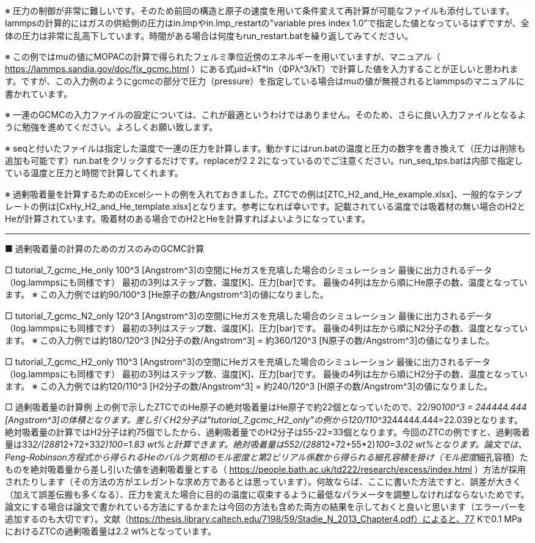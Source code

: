 
※ 圧力の制御が非常に難しいです。そのため前回の構造と原子の速度を用いて条件変えて再計算が可能なファイルも添付しています。lammpsの計算的にはガスの供給側の圧力はin.lmpやin.lmp_restartの"variable   pres index 1.0"で指定した値となっているはずですが、全体の圧力は非常に乱高下しています。時間がある場合は何度もrun_restart.batを繰り返してみてください。


※ この例ではmuの値にMOPACの計算で得られたフェルミ準位近傍のエネルギーを用いていますが、マニュアル（ https://lammps.sandia.gov/doc/fix_gcmc.html ）にある式μid=kT*ln（ΦPλ^3/kT）で計算した値を入力することが正しいと思われます。ですが、この入力例のようにgcmcの部分で圧力（pressure）を指定している場合はmuの値が無視されるとlammpsのマニュアルに書かれています。


※ 一連のGCMCの入力ファイルの設定については、これが最適というわけではありません。そのため、さらに良い入力ファイルとなるように勉強を進めてください。よろしくお願い致します。


※ seqと付いたファイルは指定した温度で一連の圧力を計算します。動かすにはrun.batの温度と圧力の数字を書き換えて（圧力は削除も追加も可能です）run.batをクリックするだけです。replaceが2 2 2になっているのでご注意ください。run_seq_tps.batは内部で指定している温度と圧力と時間で計算してくれます。


※ 過剰吸着量を計算するためのExcelシートの例を入れておきました。ZTCでの例は[ZTC_H2_and_He_example.xlsx]、一般的なテンプレートの例は[CxHy_H2_and_He_template.xlsx]となります。参考になれば幸いです。記載されている温度では吸着材の無い場合のH2とHeが計算されています。吸着材のある場合でのH2とHeを計算すればよいようになっています。

--------------------------------------------------
■ 過剰吸着量の計算のためのガスのみのGCMC計算


□ tutorial_7_gcmc_He_only
  100^3 [Angstrom^3]の空間にHeガスを充填した場合のシミュレーション
  最後に出力されるデータ（log.lammpsにも同様です）
  最初の3列はステップ数、温度[K]、圧力[bar]です。
  最後の4列は左から順にHe原子の数、温度となっています。
  ※ この入力例では約90/100^3 [He原子の数/Angstrom^3]の値になりました。


□ tutorial_7_gcmc_N2_only
  120^3 [Angstrom^3]の空間にHeガスを充填した場合のシミュレーション
  最後に出力されるデータ（log.lammpsにも同様です）
  最初の3列はステップ数、温度[K]、圧力[bar]です。
  最後の4列は左から順にN2分子の数、温度となっています。
  ※ この入力例では約180/120^3 [N2分子の数/Angstrom^3] = 約360/120^3 [N原子の数/Angstrom^3]の値になりました。


□ tutorial_7_gcmc_H2_only
  110^3 [Angstrom^3]の空間にHeガスを充填した場合のシミュレーション
  最後に出力されるデータ（log.lammpsにも同様です）
  最初の3列はステップ数、温度[K]、圧力[bar]です。
  最後の4列は左から順にH2分子の数、温度となっています。
  ※ この入力例では約120/110^3 [H2分子の数/Angstrom^3] = 約240/120^3 [H原子の数/Angstrom^3]の値になりました。


□ 過剰吸着量の計算例
  上の例で示したZTCでのHe原子の絶対吸着量はHe原子で約22個となっていたので、22/90*100^3 = 244444.444 [Angstrom^3]の体積となります。差し引くH2分子は"tutorial_7_gcmc_H2_only"の例から120/110^3*244444.444=22.039となります。絶対吸着量の計算ではH2分子は約75個でしたから、過剰吸着量でのH2分子は55-22=33個となります。今回のZTCの例ですと、過剰吸着量は33*2/(288*12+72+33*2)*100=1.83 wt%と計算できます。絶対吸着量は55*2/(288*12+72+55*2)*100=3.02 wt%となります。論文では、Peng-Robinson方程式から得られるHeのバルク気相のモル密度と第2ビリアル係数から得られる細孔容積を掛け（モル密度*細孔容積）たものを絶対吸着量から差し引いた値を過剰吸着量とする（ https://people.bath.ac.uk/td222/research/excess/index.html ）方法が採用されたりします（その方法の方がエレガントな求め方であるとは思っています）。何故ならば、ここに書いた方法ですと、誤差が大きく（加えて誤差伝搬も多くなる）、圧力を変えた場合に目的の温度に収束するように最低なパラメータを調整しなければならないためです。論文にする場合は論文で書かれている方法にするかまたは今回の方法も含めた両方の結果を示しておくと良いと思います（エラーバーを追加するのも大切です）。文献（https://thesis.library.caltech.edu/7198/59/Stadie_N_2013_Chapter4.pdf）によると、77 Kで0.1 MPaにおけるZTCの過剰吸着量は2.2 wt%となっています。

